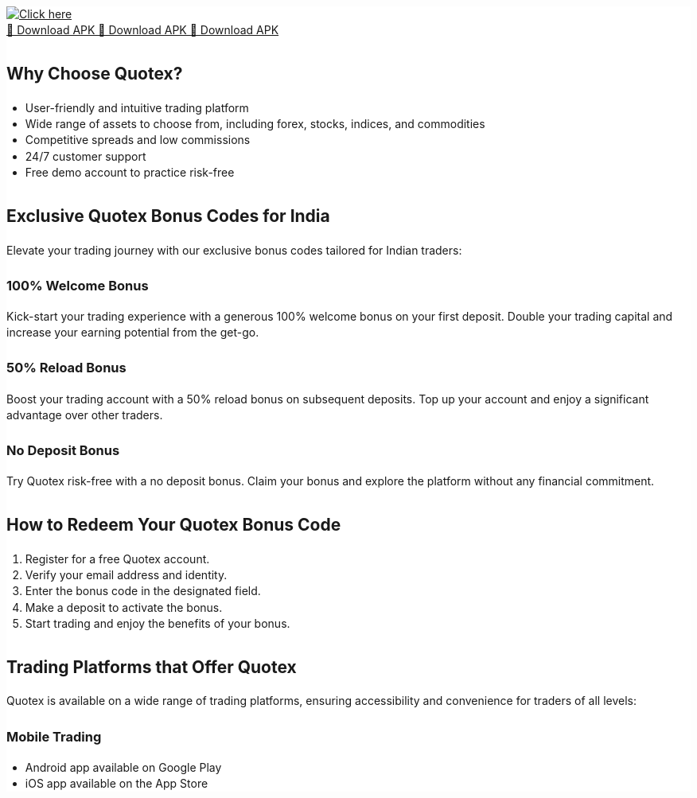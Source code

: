 [![Click here](https://readscoops.com/wp-content/uploads/2023/03/Readscoop-aviator-1-1.jpg)](https://traff.sbs/deff)  
[🔽 Download APK 🔽 Download APK 🔽 Download APK](https://traff.sbs/deff)
## Why Choose Quotex?

-   User-friendly and intuitive trading platform
-   Wide range of assets to choose from, including forex, stocks,
    indices, and commodities
-   Competitive spreads and low commissions
-   24/7 customer support
-   Free demo account to practice risk-free

## Exclusive Quotex Bonus Codes for India

Elevate your trading journey with our exclusive bonus codes tailored for
Indian traders:

### 100% Welcome Bonus

Kick-start your trading experience with a generous 100% welcome bonus on
your first deposit. Double your trading capital and increase your
earning potential from the get-go.

### 50% Reload Bonus

Boost your trading account with a 50% reload bonus on subsequent
deposits. Top up your account and enjoy a significant advantage over
other traders.

### No Deposit Bonus

Try Quotex risk-free with a no deposit bonus. Claim your bonus and
explore the platform without any financial commitment.

## How to Redeem Your Quotex Bonus Code

1.  Register for a free Quotex account.
2.  Verify your email address and identity.
3.  Enter the bonus code in the designated field.
4.  Make a deposit to activate the bonus.
5.  Start trading and enjoy the benefits of your bonus.

## Trading Platforms that Offer Quotex

Quotex is available on a wide range of trading platforms, ensuring
accessibility and convenience for traders of all levels:

### Mobile Trading

-   Android app available on Google Play
-   iOS app available on the App Store
